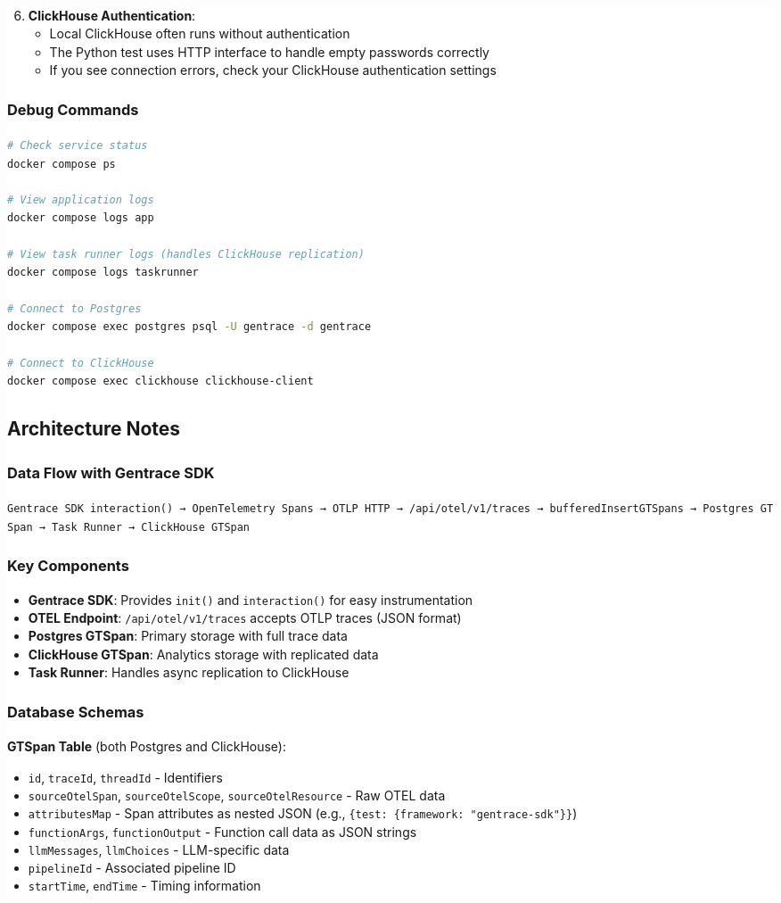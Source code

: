 6. **ClickHouse Authentication**:
   - Local ClickHouse often runs without authentication
   - The Python test uses HTTP interface to handle empty passwords correctly
   - If you see connection errors, check your ClickHouse authentication settings

### Debug Commands

```bash
# Check service status
docker compose ps

# View application logs
docker compose logs app

# View task runner logs (handles ClickHouse replication)
docker compose logs taskrunner

# Connect to Postgres
docker compose exec postgres psql -U gentrace -d gentrace

# Connect to ClickHouse
docker compose exec clickhouse clickhouse-client
```

## Architecture Notes

### Data Flow with Gentrace SDK

```
Gentrace SDK interaction() → OpenTelemetry Spans → OTLP HTTP → /api/otel/v1/traces → bufferedInsertGTSpans → Postgres GTSpan → Task Runner → ClickHouse GTSpan
```

### Key Components

- **Gentrace SDK**: Provides `init()` and `interaction()` for easy instrumentation
- **OTEL Endpoint**: `/api/otel/v1/traces` accepts OTLP traces (JSON format)
- **Postgres GTSpan**: Primary storage with full trace data
- **ClickHouse GTSpan**: Analytics storage with replicated data
- **Task Runner**: Handles async replication to ClickHouse

### Database Schemas

**GTSpan Table** (both Postgres and ClickHouse):

- `id`, `traceId`, `threadId` - Identifiers
- `sourceOtelSpan`, `sourceOtelScope`, `sourceOtelResource` - Raw OTEL data
- `attributesMap` - Span attributes as nested JSON (e.g., `{test: {framework: "gentrace-sdk"}}`)
- `functionArgs`, `functionOutput` - Function call data as JSON strings
- `llmMessages`, `llmChoices` - LLM-specific data
- `pipelineId` - Associated pipeline ID
- `startTime`, `endTime` - Timing information
